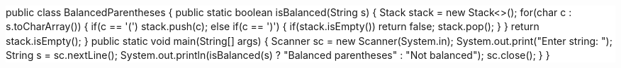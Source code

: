 public class BalancedParentheses {
    public static boolean isBalanced(String s) {
        Stack<Character> stack = new Stack<>();
        for(char c : s.toCharArray()) {
            if(c == '(') stack.push(c);
            else if(c == ')') {
                if(stack.isEmpty()) return false;
                stack.pop();
            }
        }
        return stack.isEmpty();
    }
    public static void main(String[] args) {
        Scanner sc = new Scanner(System.in);
        System.out.print("Enter string: ");
        String s = sc.nextLine();
        System.out.println(isBalanced(s) ? "Balanced parentheses" : "Not balanced");
        sc.close();
    }
}
